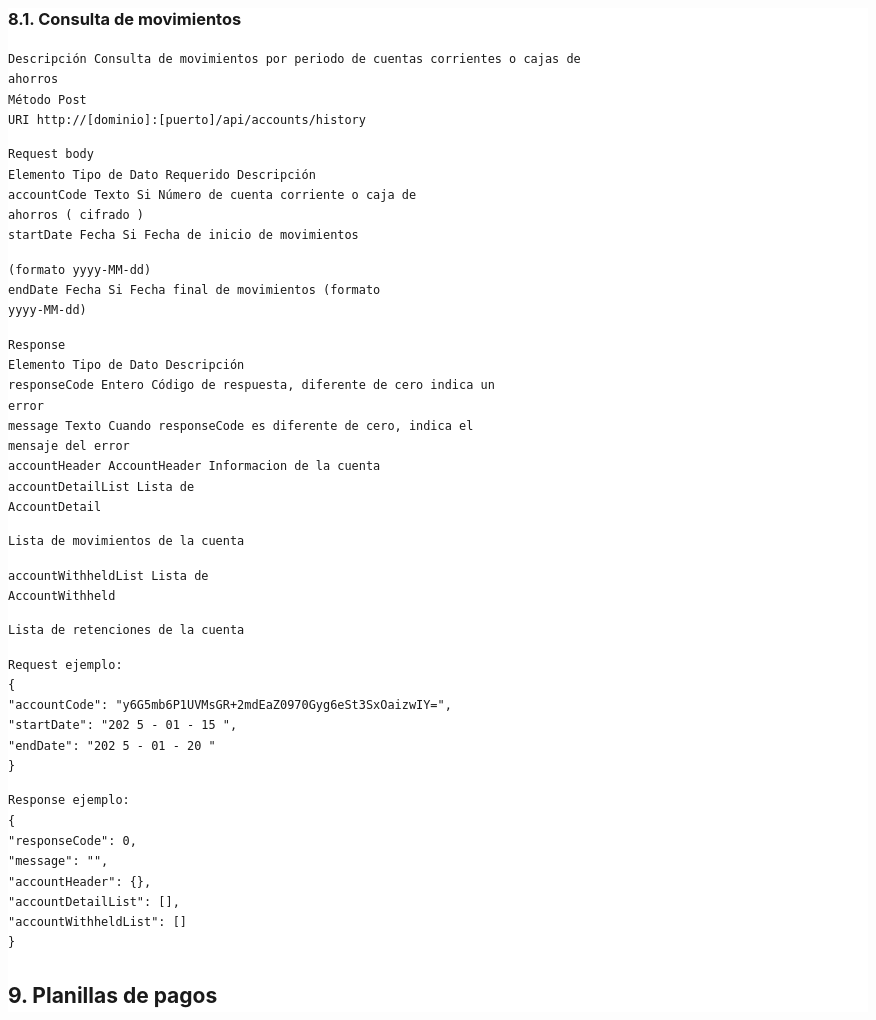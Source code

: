 ### 8.1. Consulta de movimientos

```
Descripción Consulta de movimientos por periodo de cuentas corrientes o cajas de
ahorros
Método Post
URI http://[dominio]:[puerto]/api/accounts/history
```
```
Request body
Elemento Tipo de Dato Requerido Descripción
accountCode Texto Si Número de cuenta corriente o caja de
ahorros ( cifrado )
startDate Fecha Si Fecha de inicio de movimientos
```

```
(formato yyyy-MM-dd)
endDate Fecha Si Fecha final de movimientos (formato
yyyy-MM-dd)
```
```
Response
Elemento Tipo de Dato Descripción
responseCode Entero Código de respuesta, diferente de cero indica un
error
message Texto Cuando responseCode es diferente de cero, indica el
mensaje del error
accountHeader AccountHeader Informacion de la cuenta
accountDetailList Lista de
AccountDetail
```
```
Lista de movimientos de la cuenta
```
```
accountWithheldList Lista de
AccountWithheld
```
```
Lista de retenciones de la cuenta
```
```
Request ejemplo:
{
"accountCode": "y6G5mb6P1UVMsGR+2mdEaZ0970Gyg6eSt3SxOaizwIY=",
"startDate": "202 5 - 01 - 15 ",
"endDate": "202 5 - 01 - 20 "
}
```
```
Response ejemplo:
{
"responseCode": 0,
"message": "",
"accountHeader": {},
"accountDetailList": [],
"accountWithheldList": []
}
```
## 9. Planillas de pagos
